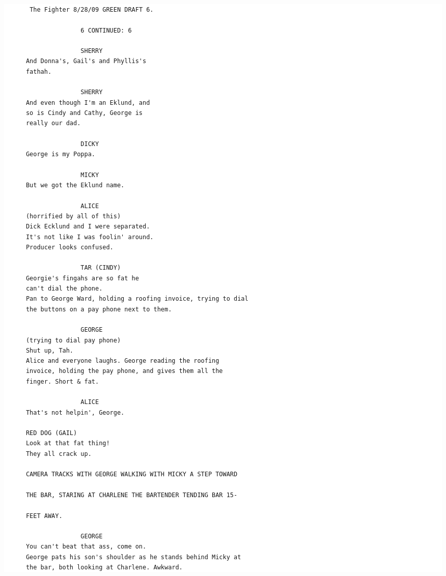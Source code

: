                          

                         

                         

                         
           The Fighter 8/28/09 GREEN DRAFT 6.

                         6 CONTINUED: 6

                         SHERRY
          And Donna's, Gail's and Phyllis's
          fathah.

                         SHERRY
          And even though I'm an Eklund, and
          so is Cindy and Cathy, George is
          really our dad.

                         DICKY
          George is my Poppa.

                         MICKY
          But we got the Eklund name.

                         ALICE
          (horrified by all of this)
          Dick Ecklund and I were separated.
          It's not like I was foolin' around.
          Producer looks confused.

                         TAR (CINDY)
          Georgie's fingahs are so fat he
          can't dial the phone.
          Pan to George Ward, holding a roofing invoice, trying to dial
          the buttons on a pay phone next to them.

                         GEORGE
          (trying to dial pay phone)
          Shut up, Tah.
          Alice and everyone laughs. George reading the roofing
          invoice, holding the pay phone, and gives them all the
          finger. Short & fat.

                         ALICE
          That's not helpin', George.

          RED DOG (GAIL)
          Look at that fat thing!
          They all crack up.

          CAMERA TRACKS WITH GEORGE WALKING WITH MICKY A STEP TOWARD

          THE BAR, STARING AT CHARLENE THE BARTENDER TENDING BAR 15-

          FEET AWAY.

                         GEORGE
          You can't beat that ass, come on.
          George pats his son's shoulder as he stands behind Micky at
          the bar, both looking at Charlene. Awkward.
